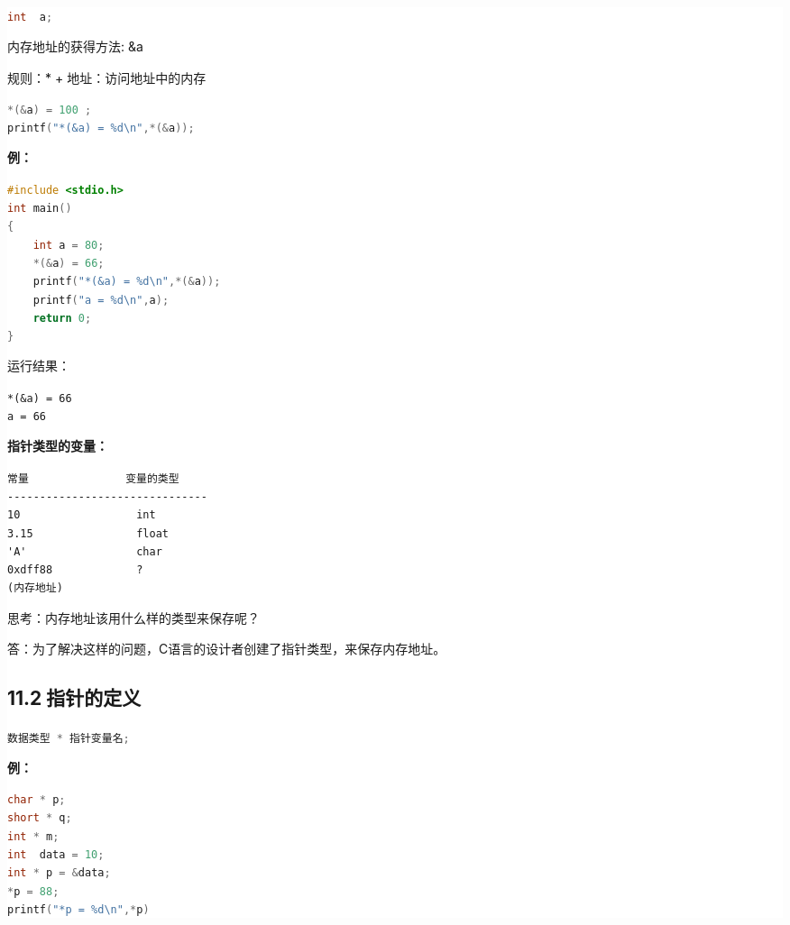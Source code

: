 ```c
int  a;
```

内存地址的获得⽅法:  &a

规则：*  +  地址：访问地址中的内存

```c
*(&a) = 100 ;
printf("*(&a) = %d\n",*(&a));
```

**例：**

```c
#include <stdio.h>
int main()
{
    int a = 80;
    *(&a) = 66; 
    printf("*(&a) = %d\n",*(&a));
    printf("a = %d\n",a); 
    return 0;
}
```

运⾏结果：

```shell
*(&a) = 66
a = 66
```

**指针类型的变量：**

```
常量				 变量的类型
-------------------------------
10					int 
3.15				float 
'A'					char 
0xdff88				?
(内存地址)
```

思考：内存地址该⽤什么样的类型来保存呢？

答：为了解决这样的问题，C语⾔的设计者创建了指针类型，来保存内存地址。

## 11.2 指针的定义

```c
数据类型 * 指针变量名;
```

**例：**

```c
char * p;  
short * q;  
int * m;    
int  data = 10;
int * p = &data;
*p = 88;
printf("*p = %d\n",*p)
```
